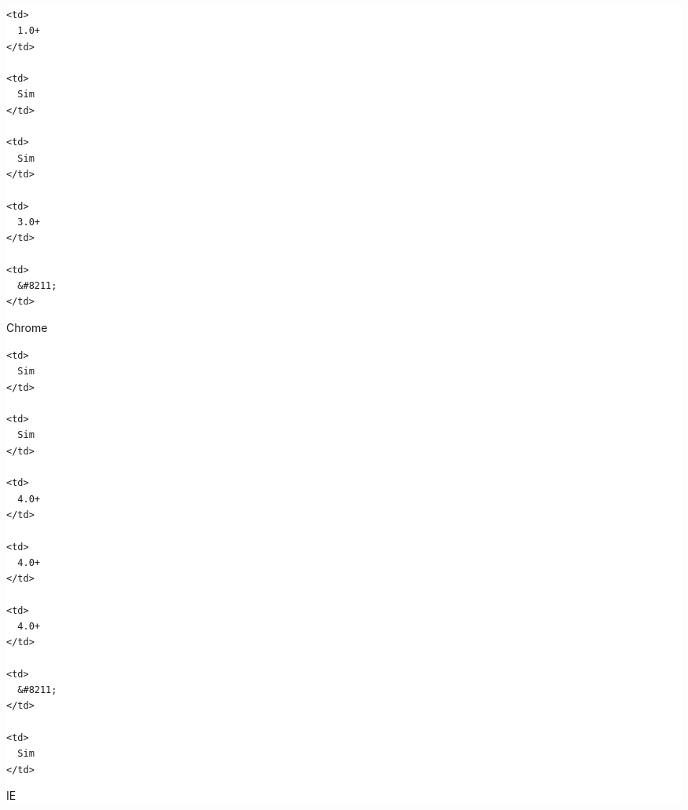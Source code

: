     <td>
      1.0+
    </td>
    
    <td>
      Sim
    </td>
    
    <td>
      Sim
    </td>
    
    <td>
      3.0+
    </td>
    
    <td>
      &#8211;
    </td>
  </tr>
  
  <tr>
    <td>
      Chrome
    </td>
    
    <td>
      Sim
    </td>
    
    <td>
      Sim
    </td>
    
    <td>
      4.0+
    </td>
    
    <td>
      4.0+
    </td>
    
    <td>
      4.0+
    </td>
    
    <td>
      &#8211;
    </td>
    
    <td>
      Sim
    </td>
  </tr>
  
  <tr>
    <td>
      IE
    </td>
    